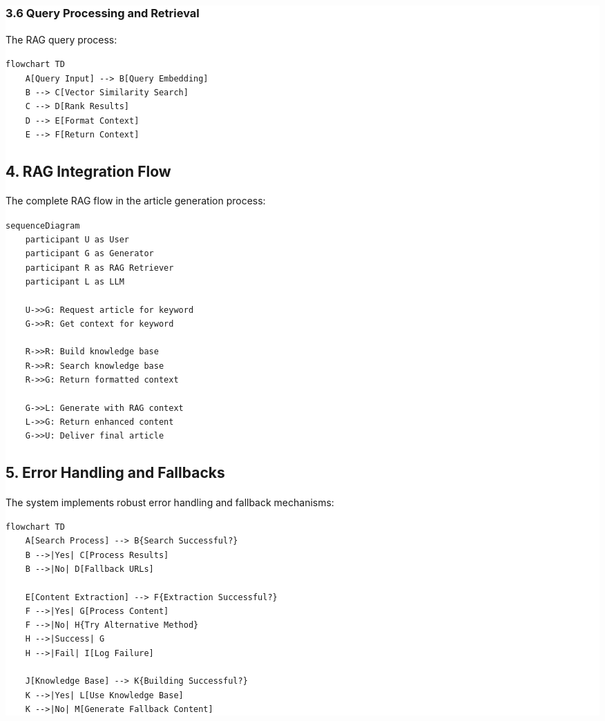### 3.6 Query Processing and Retrieval

The RAG query process:

```mermaid
flowchart TD
    A[Query Input] --> B[Query Embedding]
    B --> C[Vector Similarity Search]
    C --> D[Rank Results]
    D --> E[Format Context]
    E --> F[Return Context]
```

## 4. RAG Integration Flow

The complete RAG flow in the article generation process:

```mermaid
sequenceDiagram
    participant U as User
    participant G as Generator
    participant R as RAG Retriever
    participant L as LLM
    
    U->>G: Request article for keyword
    G->>R: Get context for keyword
    
    R->>R: Build knowledge base
    R->>R: Search knowledge base
    R->>G: Return formatted context
    
    G->>L: Generate with RAG context
    L->>G: Return enhanced content
    G->>U: Deliver final article
```

## 5. Error Handling and Fallbacks

The system implements robust error handling and fallback mechanisms:

```mermaid
flowchart TD
    A[Search Process] --> B{Search Successful?}
    B -->|Yes| C[Process Results]
    B -->|No| D[Fallback URLs]
    
    E[Content Extraction] --> F{Extraction Successful?}
    F -->|Yes| G[Process Content]
    F -->|No| H{Try Alternative Method}
    H -->|Success| G
    H -->|Fail| I[Log Failure]
    
    J[Knowledge Base] --> K{Building Successful?}
    K -->|Yes| L[Use Knowledge Base]
    K -->|No| M[Generate Fallback Content]
```
